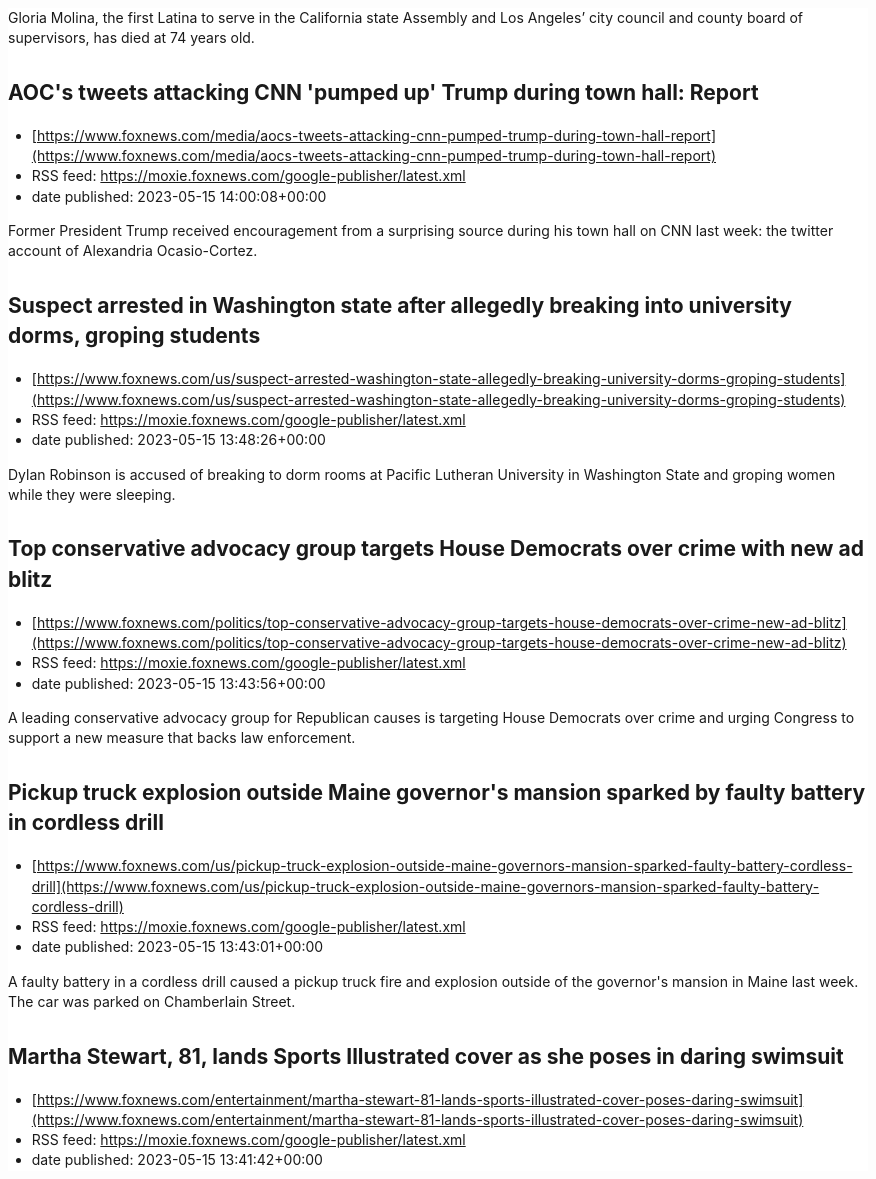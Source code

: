 Gloria Molina, the first Latina to serve in the California state Assembly and Los Angeles’ city council and county board of supervisors, has died at 74 years old.

## AOC's tweets attacking CNN 'pumped up' Trump during town hall: Report
 - [https://www.foxnews.com/media/aocs-tweets-attacking-cnn-pumped-trump-during-town-hall-report](https://www.foxnews.com/media/aocs-tweets-attacking-cnn-pumped-trump-during-town-hall-report)
 - RSS feed: https://moxie.foxnews.com/google-publisher/latest.xml
 - date published: 2023-05-15 14:00:08+00:00

Former President Trump received encouragement from a surprising source during his town hall on CNN last week: the twitter account of Alexandria Ocasio-Cortez.

## Suspect arrested in Washington state after allegedly breaking into university dorms, groping students
 - [https://www.foxnews.com/us/suspect-arrested-washington-state-allegedly-breaking-university-dorms-groping-students](https://www.foxnews.com/us/suspect-arrested-washington-state-allegedly-breaking-university-dorms-groping-students)
 - RSS feed: https://moxie.foxnews.com/google-publisher/latest.xml
 - date published: 2023-05-15 13:48:26+00:00

Dylan Robinson is accused of breaking to dorm rooms at Pacific Lutheran University in Washington State and groping women while they were sleeping.

## Top conservative advocacy group targets House Democrats over crime with new ad blitz
 - [https://www.foxnews.com/politics/top-conservative-advocacy-group-targets-house-democrats-over-crime-new-ad-blitz](https://www.foxnews.com/politics/top-conservative-advocacy-group-targets-house-democrats-over-crime-new-ad-blitz)
 - RSS feed: https://moxie.foxnews.com/google-publisher/latest.xml
 - date published: 2023-05-15 13:43:56+00:00

A leading conservative advocacy group for Republican causes is targeting House Democrats over crime and urging Congress to support a new measure that backs law enforcement.

## Pickup truck explosion outside Maine governor's mansion sparked by faulty battery in cordless drill
 - [https://www.foxnews.com/us/pickup-truck-explosion-outside-maine-governors-mansion-sparked-faulty-battery-cordless-drill](https://www.foxnews.com/us/pickup-truck-explosion-outside-maine-governors-mansion-sparked-faulty-battery-cordless-drill)
 - RSS feed: https://moxie.foxnews.com/google-publisher/latest.xml
 - date published: 2023-05-15 13:43:01+00:00

A faulty battery in a cordless drill caused a pickup truck fire and explosion outside of the governor&apos;s mansion in Maine last week. The car was parked on Chamberlain Street.

## Martha Stewart, 81, lands Sports Illustrated cover as she poses in daring swimsuit
 - [https://www.foxnews.com/entertainment/martha-stewart-81-lands-sports-illustrated-cover-poses-daring-swimsuit](https://www.foxnews.com/entertainment/martha-stewart-81-lands-sports-illustrated-cover-poses-daring-swimsuit)
 - RSS feed: https://moxie.foxnews.com/google-publisher/latest.xml
 - date published: 2023-05-15 13:41:42+00:00
